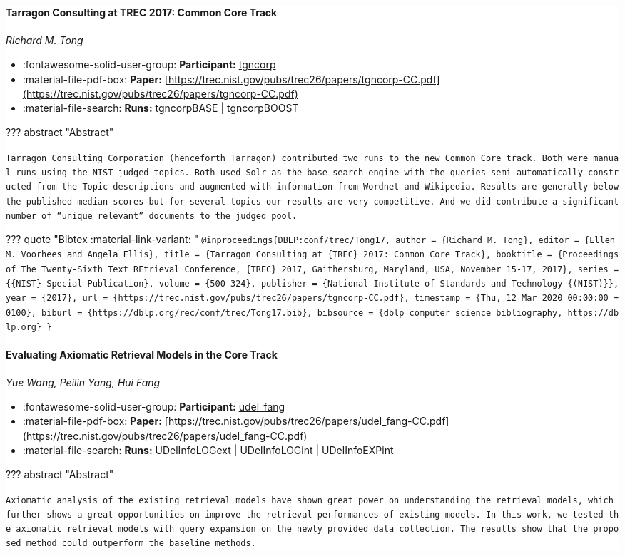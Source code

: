 #### Tarragon Consulting at TREC 2017: Common Core Track

_Richard M. Tong_

- :fontawesome-solid-user-group: **Participant:** [tgncorp](./participants.md#tgncorp)
- :material-file-pdf-box: **Paper:** [https://trec.nist.gov/pubs/trec26/papers/tgncorp-CC.pdf](https://trec.nist.gov/pubs/trec26/papers/tgncorp-CC.pdf)
- :material-file-search: **Runs:** [tgncorpBASE](./runs.md#tgncorpbase) | [tgncorpBOOST](./runs.md#tgncorpboost)

??? abstract "Abstract"
	
	Tarragon Consulting Corporation (henceforth Tarragon) contributed two runs to the new Common Core track. Both were manual runs using the NIST judged topics. Both used Solr as the base search engine with the queries semi-automatically constructed from the Topic descriptions and augmented with information from Wordnet and Wikipedia. Results are generally below the published median scores but for several topics our results are very competitive. And we did contribute a significant number of “unique relevant” documents to the judged pool.
	

??? quote "Bibtex [:material-link-variant:](https://dblp.org/rec/conf/trec/Tong17.bib) "
	```
	@inproceedings{DBLP:conf/trec/Tong17,
		author = {Richard M. Tong},
		editor = {Ellen M. Voorhees and Angela Ellis},
		title = {Tarragon Consulting at {TREC} 2017: Common Core Track},
		booktitle = {Proceedings of The Twenty-Sixth Text REtrieval Conference, {TREC} 2017, Gaithersburg, Maryland, USA, November 15-17, 2017},
		series = {{NIST} Special Publication},
		volume = {500-324},
		publisher = {National Institute of Standards and Technology {(NIST)}},
		year = {2017},
		url = {https://trec.nist.gov/pubs/trec26/papers/tgncorp-CC.pdf},
		timestamp = {Thu, 12 Mar 2020 00:00:00 +0100},
		biburl = {https://dblp.org/rec/conf/trec/Tong17.bib},
		bibsource = {dblp computer science bibliography, https://dblp.org}
	}
	```

#### Evaluating Axiomatic Retrieval Models in the Core Track

_Yue Wang, Peilin Yang, Hui Fang_

- :fontawesome-solid-user-group: **Participant:** [udel_fang](./participants.md#udel_fang)
- :material-file-pdf-box: **Paper:** [https://trec.nist.gov/pubs/trec26/papers/udel_fang-CC.pdf](https://trec.nist.gov/pubs/trec26/papers/udel_fang-CC.pdf)
- :material-file-search: **Runs:** [UDelInfoLOGext](./runs.md#udelinfologext) | [UDelInfoLOGint](./runs.md#udelinfologint) | [UDelInfoEXPint](./runs.md#udelinfoexpint)

??? abstract "Abstract"
	
	Axiomatic analysis of the existing retrieval models have shown great power on understanding the retrieval models, which further shows a great opportunities on improve the retrieval performances of existing models. In this work, we tested the axiomatic retrieval models with query expansion on the newly provided data collection. The results show that the proposed method could outperform the baseline methods.
	